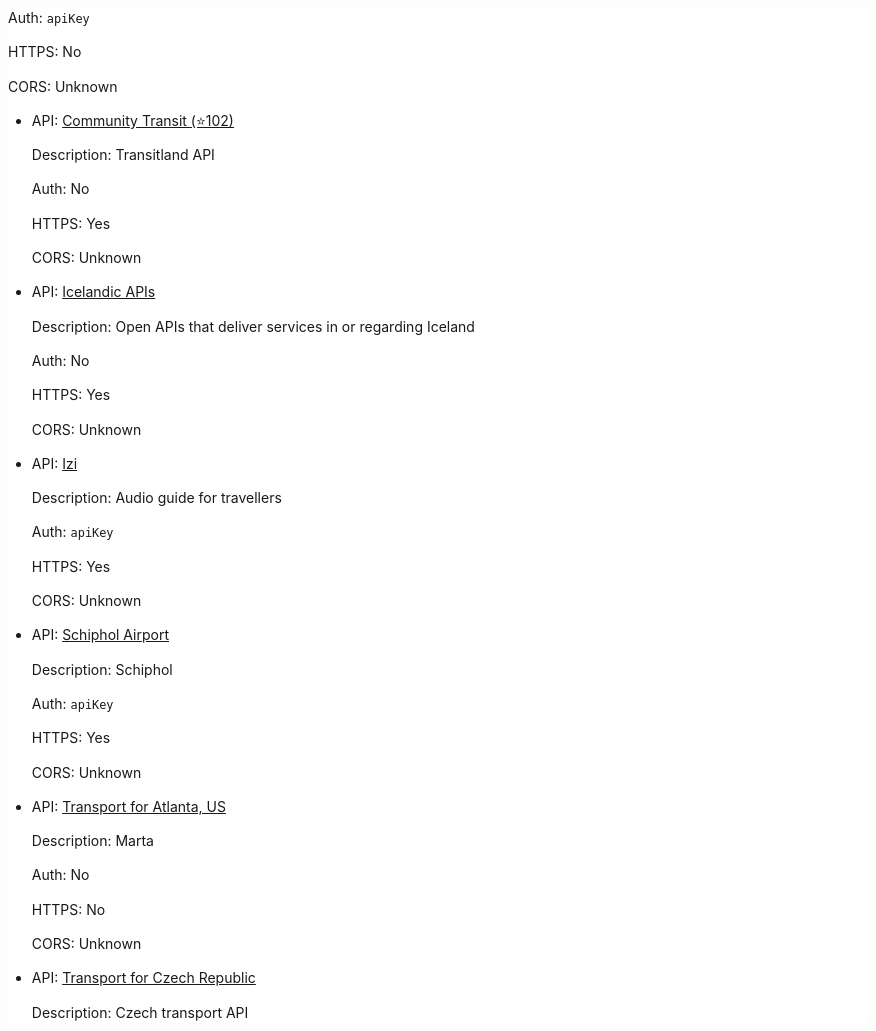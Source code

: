   Auth: `apiKey`

  HTTPS: No

  CORS: Unknown


- API: [Community Transit (⭐102)](https://github.com/transitland/transitland-datastore/blob/master/README.md#api-endpoints)

  Description: Transitland API

  Auth: No

  HTTPS: Yes

  CORS: Unknown


- API: [Icelandic APIs](http://docs.apis.is/)

  Description: Open APIs that deliver services in or regarding Iceland

  Auth: No

  HTTPS: Yes

  CORS: Unknown


- API: [Izi](http://api-docs.izi.travel/)

  Description: Audio guide for travellers

  Auth: `apiKey`

  HTTPS: Yes

  CORS: Unknown


- API: [Schiphol Airport](https://developer.schiphol.nl/)

  Description: Schiphol

  Auth: `apiKey`

  HTTPS: Yes

  CORS: Unknown


- API: [Transport for Atlanta, US](http://www.itsmarta.com/app-developer-resources.aspx)

  Description: Marta

  Auth: No

  HTTPS: No

  CORS: Unknown


- API: [Transport for Czech Republic](https://www.chaps.cz/eng/products/idos-internet)

  Description: Czech transport API
